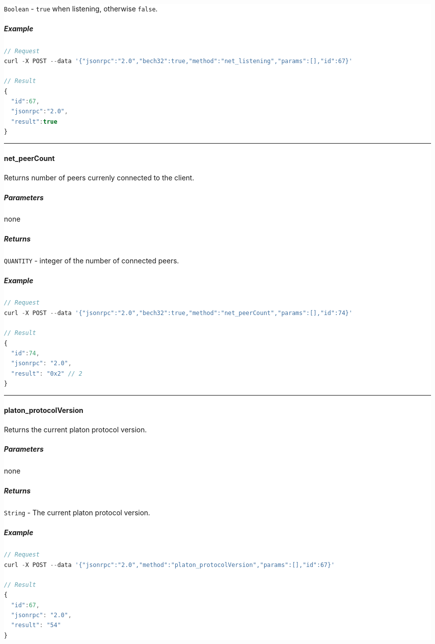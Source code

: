 `Boolean` - `true` when listening, otherwise `false`.

##### Example
```js
// Request
curl -X POST --data '{"jsonrpc":"2.0","bech32":true,"method":"net_listening","params":[],"id":67}'

// Result
{
  "id":67,
  "jsonrpc":"2.0",
  "result":true
}
```

***

#### net_peerCount

Returns number of peers currenly connected to the client.

##### Parameters
none

##### Returns

`QUANTITY` - integer of the number of connected peers.

##### Example
```js
// Request
curl -X POST --data '{"jsonrpc":"2.0","bech32":true,"method":"net_peerCount","params":[],"id":74}'

// Result
{
  "id":74,
  "jsonrpc": "2.0",
  "result": "0x2" // 2
}
```

***

#### platon_protocolVersion

Returns the current platon protocol version.

##### Parameters
none

##### Returns

`String` - The current platon protocol version.

##### Example
```js
// Request
curl -X POST --data '{"jsonrpc":"2.0","method":"platon_protocolVersion","params":[],"id":67}'

// Result
{
  "id":67,
  "jsonrpc": "2.0",
  "result": "54"
}
```
